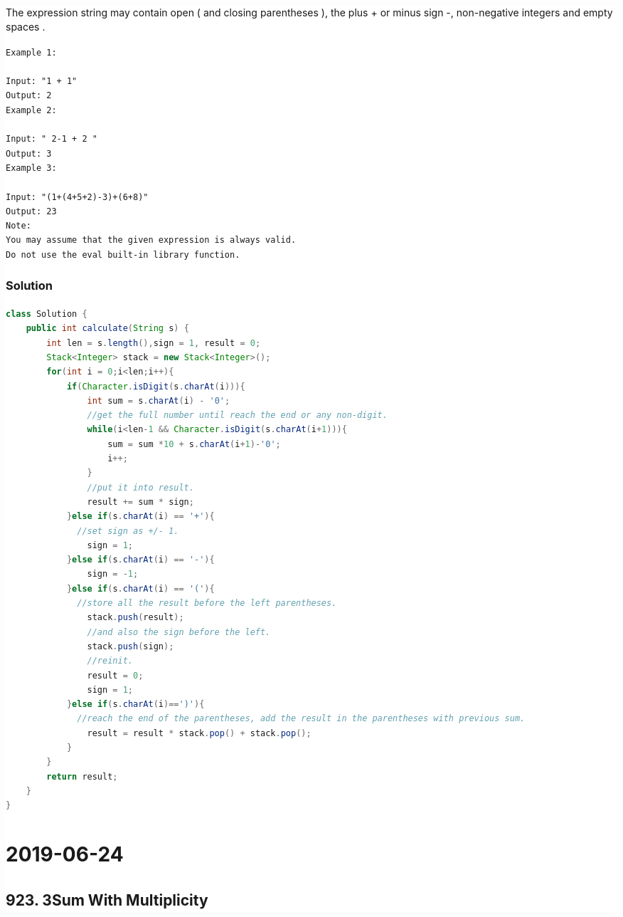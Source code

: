 The expression string may contain open ( and closing parentheses ), the plus + or minus sign -, non-negative integers and empty spaces .
```
Example 1:

Input: "1 + 1"
Output: 2
Example 2:

Input: " 2-1 + 2 "
Output: 3
Example 3:

Input: "(1+(4+5+2)-3)+(6+8)"
Output: 23
Note:
You may assume that the given expression is always valid.
Do not use the eval built-in library function.
```

### Solution
```java
class Solution {
    public int calculate(String s) {
        int len = s.length(),sign = 1, result = 0;
        Stack<Integer> stack = new Stack<Integer>();
        for(int i = 0;i<len;i++){
            if(Character.isDigit(s.charAt(i))){
                int sum = s.charAt(i) - '0';
                //get the full number until reach the end or any non-digit.
                while(i<len-1 && Character.isDigit(s.charAt(i+1))){
                    sum = sum *10 + s.charAt(i+1)-'0';
                    i++;
                }
                //put it into result.
                result += sum * sign;
            }else if(s.charAt(i) == '+'){
              //set sign as +/- 1.
                sign = 1;
            }else if(s.charAt(i) == '-'){
                sign = -1;
            }else if(s.charAt(i) == '('){
              //store all the result before the left parentheses.
                stack.push(result);
                //and also the sign before the left.
                stack.push(sign);
                //reinit.
                result = 0;
                sign = 1;
            }else if(s.charAt(i)==')'){
              //reach the end of the parentheses, add the result in the parentheses with previous sum.
                result = result * stack.pop() + stack.pop();
            }
        }
        return result;
    }
}
```
# 2019-06-24
## 923. 3Sum With Multiplicity